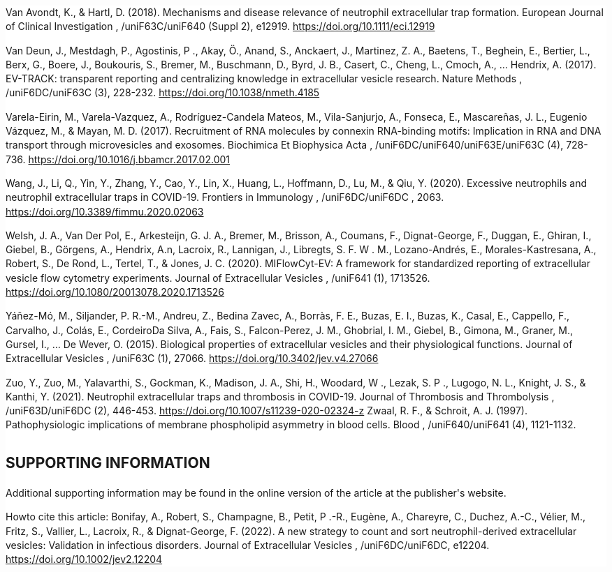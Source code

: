 

Van Avondt, K., &amp; Hartl, D. (2018). Mechanisms and disease relevance of neutrophil extracellular trap formation. European Journal of Clinical Investigation , /uniF63C/uniF640 (Suppl 2), e12919. https://doi.org/10.1111/eci.12919

Van Deun, J., Mestdagh, P., Agostinis, P ., Akay, Ö., Anand, S., Anckaert, J., Martinez, Z. A., Baetens, T., Beghein, E., Bertier, L., Berx, G., Boere, J., Boukouris, S., Bremer, M., Buschmann, D., Byrd, J. B., Casert, C., Cheng, L., Cmoch, A., … Hendrix, A. (2017). EV-TRACK: transparent reporting and centralizing knowledge in extracellular vesicle research. Nature Methods , /uniF6DC/uniF63C (3), 228-232. https://doi.org/10.1038/nmeth.4185

Varela-Eirin, M., Varela-Vazquez, A., Rodríguez-Candela Mateos, M., Vila-Sanjurjo, A., Fonseca, E., Mascareñas, J. L., Eugenio Vázquez, M., &amp; Mayan, M. D. (2017). Recruitment of RNA molecules by connexin RNA-binding motifs: Implication in RNA and DNA transport through microvesicles and exosomes. Biochimica Et Biophysica Acta , /uniF6DC/uniF640/uniF63E/uniF63C (4), 728-736. https://doi.org/10.1016/j.bbamcr.2017.02.001

Wang, J., Li, Q., Yin, Y., Zhang, Y., Cao, Y., Lin, X., Huang, L., Hoffmann, D., Lu, M., &amp; Qiu, Y. (2020). Excessive neutrophils and neutrophil extracellular traps in COVID-19. Frontiers in Immunology , /uniF6DC/uniF6DC , 2063. https://doi.org/10.3389/fimmu.2020.02063

Welsh, J. A., Van Der Pol, E., Arkesteijn, G. J. A., Bremer, M., Brisson, A., Coumans, F., Dignat-George, F., Duggan, E., Ghiran, I., Giebel, B., Görgens, A., Hendrix, A.n, Lacroix, R., Lannigan, J., Libregts, S. F. W . M., Lozano-Andrés, E., Morales-Kastresana, A., Robert, S., De Rond, L., Tertel, T., &amp; Jones, J. C. (2020). MIFlowCyt-EV: A framework for standardized reporting of extracellular vesicle flow cytometry experiments. Journal of Extracellular Vesicles , /uniF641 (1), 1713526. https://doi.org/10.1080/20013078.2020.1713526

Yáñez-Mó, M., Siljander, P. R.-M., Andreu, Z., Bedina Zavec, A., Borràs, F. E., Buzas, E. I., Buzas, K., Casal, E., Cappello, F., Carvalho, J., Colás, E., CordeiroDa Silva, A., Fais, S., Falcon-Perez, J. M., Ghobrial, I. M., Giebel, B., Gimona, M., Graner, M., Gursel, I., … De Wever, O. (2015). Biological properties of extracellular vesicles and their physiological functions. Journal of Extracellular Vesicles , /uniF63C (1), 27066. https://doi.org/10.3402/jev.v4.27066

Zuo, Y., Zuo, M., Yalavarthi, S., Gockman, K., Madison, J. A., Shi, H., Woodard, W ., Lezak, S. P ., Lugogo, N. L., Knight, J. S., &amp; Kanthi, Y. (2021). Neutrophil extracellular traps and thrombosis in COVID-19. Journal of Thrombosis and Thrombolysis , /uniF63D/uniF6DC (2), 446-453. https://doi.org/10.1007/s11239-020-02324-z Zwaal, R. F., &amp; Schroit, A. J. (1997). Pathophysiologic implications of membrane phospholipid asymmetry in blood cells. Blood , /uniF640/uniF641 (4), 1121-1132.

## SUPPORTING INFORMATION

Additional supporting information may be found in the online version of the article at the publisher's website.

Howto cite this article: Bonifay, A., Robert, S., Champagne, B., Petit, P .-R., Eugène, A., Chareyre, C., Duchez, A.-C., Vélier, M., Fritz, S., Vallier, L., Lacroix, R., &amp; Dignat-George, F. (2022). A new strategy to count and sort neutrophil-derived extracellular vesicles: Validation in infectious disorders. Journal of Extracellular Vesicles , /uniF6DC/uniF6DC, e12204. https://doi.org/10.1002/jev2.12204